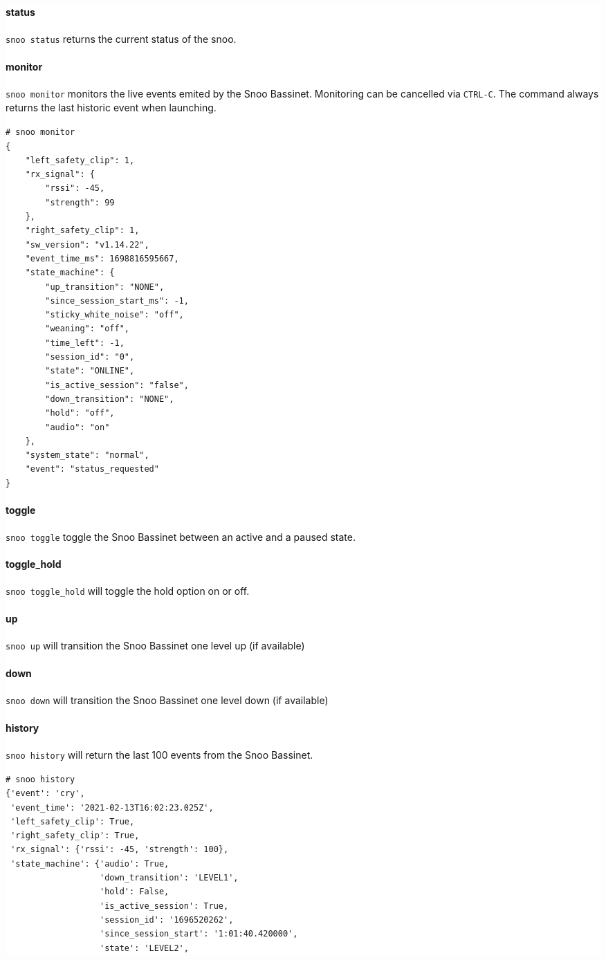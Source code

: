 #### status
`snoo status` returns the current status of the snoo.

#### monitor
`snoo monitor` monitors the live events emited by the Snoo Bassinet. Monitoring can be cancelled
via `CTRL-C`. The command always returns the last historic event when launching.
```shell
# snoo monitor
{
    "left_safety_clip": 1,
    "rx_signal": {
        "rssi": -45,
        "strength": 99
    },
    "right_safety_clip": 1,
    "sw_version": "v1.14.22",
    "event_time_ms": 1698816595667,
    "state_machine": {
        "up_transition": "NONE",
        "since_session_start_ms": -1,
        "sticky_white_noise": "off",
        "weaning": "off",
        "time_left": -1,
        "session_id": "0",
        "state": "ONLINE",
        "is_active_session": "false",
        "down_transition": "NONE",
        "hold": "off",
        "audio": "on"
    },
    "system_state": "normal",
    "event": "status_requested"
}
```

#### toggle
`snoo toggle` toggle the Snoo Bassinet between an active and a paused state.

#### toggle_hold
`snoo toggle_hold` will toggle the hold option on or off.

#### up
`snoo up` will transition the Snoo Bassinet one level up (if available)

#### down
`snoo down` will transition the Snoo Bassinet one level down (if available)

#### history
`snoo history` will return the last 100 events from the Snoo Bassinet.

```shell
# snoo history
{'event': 'cry',
 'event_time': '2021-02-13T16:02:23.025Z',
 'left_safety_clip': True,
 'right_safety_clip': True,
 'rx_signal': {'rssi': -45, 'strength': 100},
 'state_machine': {'audio': True,
                   'down_transition': 'LEVEL1',
                   'hold': False,
                   'is_active_session': True,
                   'session_id': '1696520262',
                   'since_session_start': '1:01:40.420000',
                   'state': 'LEVEL2',
```